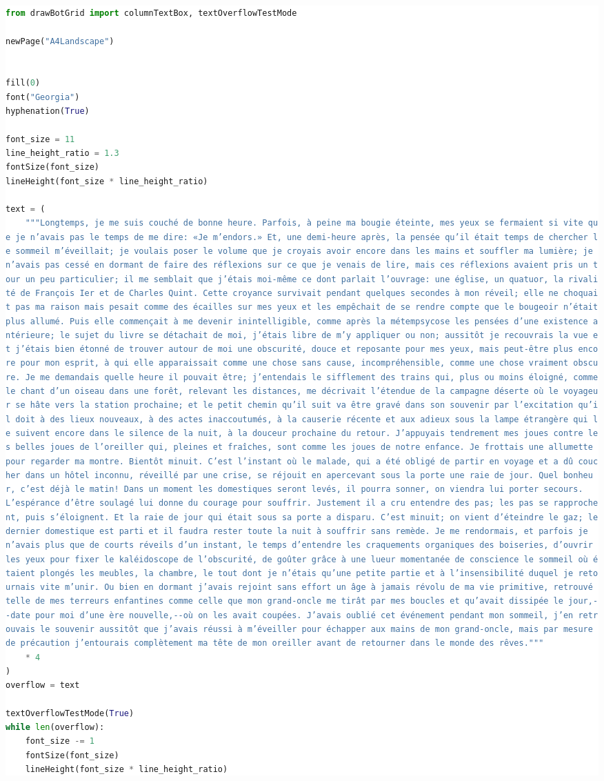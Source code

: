 ```python
from drawBotGrid import columnTextBox, textOverflowTestMode

newPage("A4Landscape")


fill(0)
font("Georgia")
hyphenation(True)

font_size = 11
line_height_ratio = 1.3
fontSize(font_size)
lineHeight(font_size * line_height_ratio)

text = (
    """Longtemps, je me suis couché de bonne heure. Parfois, à peine ma bougie éteinte, mes yeux se fermaient si vite que je n’avais pas le temps de me dire: «Je m’endors.» Et, une demi-heure après, la pensée qu’il était temps de chercher le sommeil m’éveillait; je voulais poser le volume que je croyais avoir encore dans les mains et souffler ma lumière; je n’avais pas cessé en dormant de faire des réflexions sur ce que je venais de lire, mais ces réflexions avaient pris un tour un peu particulier; il me semblait que j’étais moi-même ce dont parlait l’ouvrage: une église, un quatuor, la rivalité de François Ier et de Charles Quint. Cette croyance survivait pendant quelques secondes à mon réveil; elle ne choquait pas ma raison mais pesait comme des écailles sur mes yeux et les empêchait de se rendre compte que le bougeoir n’était plus allumé. Puis elle commençait à me devenir inintelligible, comme après la métempsycose les pensées d’une existence antérieure; le sujet du livre se détachait de moi, j’étais libre de m’y appliquer ou non; aussitôt je recouvrais la vue et j’étais bien étonné de trouver autour de moi une obscurité, douce et reposante pour mes yeux, mais peut-être plus encore pour mon esprit, à qui elle apparaissait comme une chose sans cause, incompréhensible, comme une chose vraiment obscure. Je me demandais quelle heure il pouvait être; j’entendais le sifflement des trains qui, plus ou moins éloigné, comme le chant d’un oiseau dans une forêt, relevant les distances, me décrivait l’étendue de la campagne déserte où le voyageur se hâte vers la station prochaine; et le petit chemin qu’il suit va être gravé dans son souvenir par l’excitation qu’il doit à des lieux nouveaux, à des actes inaccoutumés, à la causerie récente et aux adieux sous la lampe étrangère qui le suivent encore dans le silence de la nuit, à la douceur prochaine du retour. J’appuyais tendrement mes joues contre les belles joues de l’oreiller qui, pleines et fraîches, sont comme les joues de notre enfance. Je frottais une allumette pour regarder ma montre. Bientôt minuit. C’est l’instant où le malade, qui a été obligé de partir en voyage et a dû coucher dans un hôtel inconnu, réveillé par une crise, se réjouit en apercevant sous la porte une raie de jour. Quel bonheur, c’est déjà le matin! Dans un moment les domestiques seront levés, il pourra sonner, on viendra lui porter secours. L’espérance d’être soulagé lui donne du courage pour souffrir. Justement il a cru entendre des pas; les pas se rapprochent, puis s’éloignent. Et la raie de jour qui était sous sa porte a disparu. C’est minuit; on vient d’éteindre le gaz; le dernier domestique est parti et il faudra rester toute la nuit à souffrir sans remède. Je me rendormais, et parfois je n’avais plus que de courts réveils d’un instant, le temps d’entendre les craquements organiques des boiseries, d’ouvrir les yeux pour fixer le kaléidoscope de l’obscurité, de goûter grâce à une lueur momentanée de conscience le sommeil où étaient plongés les meubles, la chambre, le tout dont je n’étais qu’une petite partie et à l’insensibilité duquel je retournais vite m’unir. Ou bien en dormant j’avais rejoint sans effort un âge à jamais révolu de ma vie primitive, retrouvé telle de mes terreurs enfantines comme celle que mon grand-oncle me tirât par mes boucles et qu’avait dissipée le jour,--date pour moi d’une ère nouvelle,--où on les avait coupées. J’avais oublié cet événement pendant mon sommeil, j’en retrouvais le souvenir aussitôt que j’avais réussi à m’éveiller pour échapper aux mains de mon grand-oncle, mais par mesure de précaution j’entourais complètement ma tête de mon oreiller avant de retourner dans le monde des rêves."""
    * 4
)
overflow = text

textOverflowTestMode(True)
while len(overflow):
    font_size -= 1
    fontSize(font_size)
    lineHeight(font_size * line_height_ratio)
```